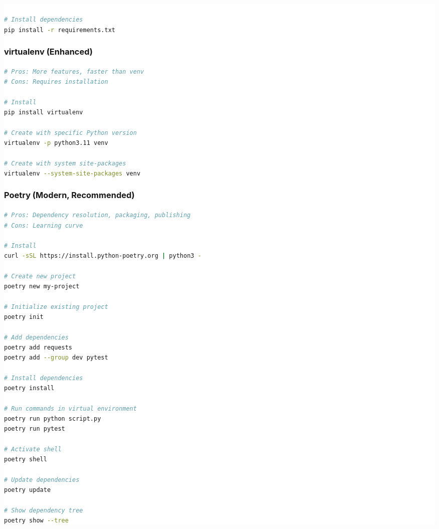 ```bash

# Install dependencies
pip install -r requirements.txt
```

### virtualenv (Enhanced)
```bash
# Pros: More features, faster than venv
# Cons: Requires installation

# Install
pip install virtualenv

# Create with specific Python version
virtualenv -p python3.11 venv

# Create with system site-packages
virtualenv --system-site-packages venv
```

### Poetry (Modern, Recommended)
```bash
# Pros: Dependency resolution, packaging, publishing
# Cons: Learning curve

# Install
curl -sSL https://install.python-poetry.org | python3 -

# Create new project
poetry new my-project

# Initialize existing project
poetry init

# Add dependencies
poetry add requests
poetry add --group dev pytest

# Install dependencies
poetry install

# Run commands in virtual environment
poetry run python script.py
poetry run pytest

# Activate shell
poetry shell

# Update dependencies
poetry update

# Show dependency tree
poetry show --tree
```
